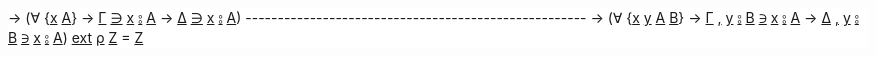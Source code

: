   <a id="15133" class="Symbol">→</a> <a id="15135" class="Symbol">(∀</a> <a id="15138" class="Symbol">{</a><a id="15139" href="{% endraw %}{{ site.baseurl }}{% link out/plfa/Properties.md %}{% raw %}#15139" class="Bound">x</a> <a id="15141" href="{% endraw %}{{ site.baseurl }}{% link out/plfa/Properties.md %}{% raw %}#15141" class="Bound">A</a><a id="15142" class="Symbol">}</a>     <a id="15148" class="Symbol">→</a>         <a id="15158" href="{% endraw %}{{ site.baseurl }}{% link out/plfa/Properties.md %}{% raw %}#15126" class="Bound">Γ</a> <a id="15160" href="{% endraw %}{{ site.baseurl }}{% link out/plfa/Lambda.md %}{% raw %}#30922" class="Datatype Operator">∋</a> <a id="15162" href="{% endraw %}{{ site.baseurl }}{% link out/plfa/Properties.md %}{% raw %}#15139" class="Bound">x</a> <a id="15164" href="{% endraw %}{{ site.baseurl }}{% link out/plfa/Lambda.md %}{% raw %}#30922" class="Datatype Operator">⦂</a> <a id="15166" href="{% endraw %}{{ site.baseurl }}{% link out/plfa/Properties.md %}{% raw %}#15141" class="Bound">A</a> <a id="15168" class="Symbol">→</a>         <a id="15178" href="{% endraw %}{{ site.baseurl }}{% link out/plfa/Properties.md %}{% raw %}#15128" class="Bound">Δ</a> <a id="15180" href="{% endraw %}{{ site.baseurl }}{% link out/plfa/Lambda.md %}{% raw %}#30922" class="Datatype Operator">∋</a> <a id="15182" href="{% endraw %}{{ site.baseurl }}{% link out/plfa/Properties.md %}{% raw %}#15139" class="Bound">x</a> <a id="15184" href="{% endraw %}{{ site.baseurl }}{% link out/plfa/Lambda.md %}{% raw %}#30922" class="Datatype Operator">⦂</a> <a id="15186" href="{% endraw %}{{ site.baseurl }}{% link out/plfa/Properties.md %}{% raw %}#15141" class="Bound">A</a><a id="15187" class="Symbol">)</a>
    <a id="15193" class="Comment">-----------------------------------------------------</a>
  <a id="15249" class="Symbol">→</a> <a id="15251" class="Symbol">(∀</a> <a id="15254" class="Symbol">{</a><a id="15255" href="{% endraw %}{{ site.baseurl }}{% link out/plfa/Properties.md %}{% raw %}#15255" class="Bound">x</a> <a id="15257" href="{% endraw %}{{ site.baseurl }}{% link out/plfa/Properties.md %}{% raw %}#15257" class="Bound">y</a> <a id="15259" href="{% endraw %}{{ site.baseurl }}{% link out/plfa/Properties.md %}{% raw %}#15259" class="Bound">A</a> <a id="15261" href="{% endraw %}{{ site.baseurl }}{% link out/plfa/Properties.md %}{% raw %}#15261" class="Bound">B</a><a id="15262" class="Symbol">}</a> <a id="15264" class="Symbol">→</a> <a id="15266" href="{% endraw %}{{ site.baseurl }}{% link out/plfa/Properties.md %}{% raw %}#15126" class="Bound">Γ</a> <a id="15268" href="{% endraw %}{{ site.baseurl }}{% link out/plfa/Lambda.md %}{% raw %}#29980" class="InductiveConstructor Operator">,</a> <a id="15270" href="{% endraw %}{{ site.baseurl }}{% link out/plfa/Properties.md %}{% raw %}#15257" class="Bound">y</a> <a id="15272" href="{% endraw %}{{ site.baseurl }}{% link out/plfa/Lambda.md %}{% raw %}#29980" class="InductiveConstructor Operator">⦂</a> <a id="15274" href="{% endraw %}{{ site.baseurl }}{% link out/plfa/Properties.md %}{% raw %}#15261" class="Bound">B</a> <a id="15276" href="{% endraw %}{{ site.baseurl }}{% link out/plfa/Lambda.md %}{% raw %}#30922" class="Datatype Operator">∋</a> <a id="15278" href="{% endraw %}{{ site.baseurl }}{% link out/plfa/Properties.md %}{% raw %}#15255" class="Bound">x</a> <a id="15280" href="{% endraw %}{{ site.baseurl }}{% link out/plfa/Lambda.md %}{% raw %}#30922" class="Datatype Operator">⦂</a> <a id="15282" href="{% endraw %}{{ site.baseurl }}{% link out/plfa/Properties.md %}{% raw %}#15259" class="Bound">A</a> <a id="15284" class="Symbol">→</a> <a id="15286" href="{% endraw %}{{ site.baseurl }}{% link out/plfa/Properties.md %}{% raw %}#15128" class="Bound">Δ</a> <a id="15288" href="{% endraw %}{{ site.baseurl }}{% link out/plfa/Lambda.md %}{% raw %}#29980" class="InductiveConstructor Operator">,</a> <a id="15290" href="{% endraw %}{{ site.baseurl }}{% link out/plfa/Properties.md %}{% raw %}#15257" class="Bound">y</a> <a id="15292" href="{% endraw %}{{ site.baseurl }}{% link out/plfa/Lambda.md %}{% raw %}#29980" class="InductiveConstructor Operator">⦂</a> <a id="15294" href="{% endraw %}{{ site.baseurl }}{% link out/plfa/Properties.md %}{% raw %}#15261" class="Bound">B</a> <a id="15296" href="{% endraw %}{{ site.baseurl }}{% link out/plfa/Lambda.md %}{% raw %}#30922" class="Datatype Operator">∋</a> <a id="15298" href="{% endraw %}{{ site.baseurl }}{% link out/plfa/Properties.md %}{% raw %}#15255" class="Bound">x</a> <a id="15300" href="{% endraw %}{{ site.baseurl }}{% link out/plfa/Lambda.md %}{% raw %}#30922" class="Datatype Operator">⦂</a> <a id="15302" href="{% endraw %}{{ site.baseurl }}{% link out/plfa/Properties.md %}{% raw %}#15259" class="Bound">A</a><a id="15303" class="Symbol">)</a>
<a id="15305" href="{% endraw %}{{ site.baseurl }}{% link out/plfa/Properties.md %}{% raw %}#15117" class="Function">ext</a> <a id="15309" href="{% endraw %}{{ site.baseurl }}{% link out/plfa/Properties.md %}{% raw %}#15309" class="Bound">ρ</a> <a id="15311" href="{% endraw %}{{ site.baseurl }}{% link out/plfa/Lambda.md %}{% raw %}#30965" class="InductiveConstructor">Z</a>           <a id="15323" class="Symbol">=</a>  <a id="15326" href="{% endraw %}{{ site.baseurl }}{% link out/plfa/Lambda.md %}{% raw %}#30965" class="InductiveConstructor">Z</a>